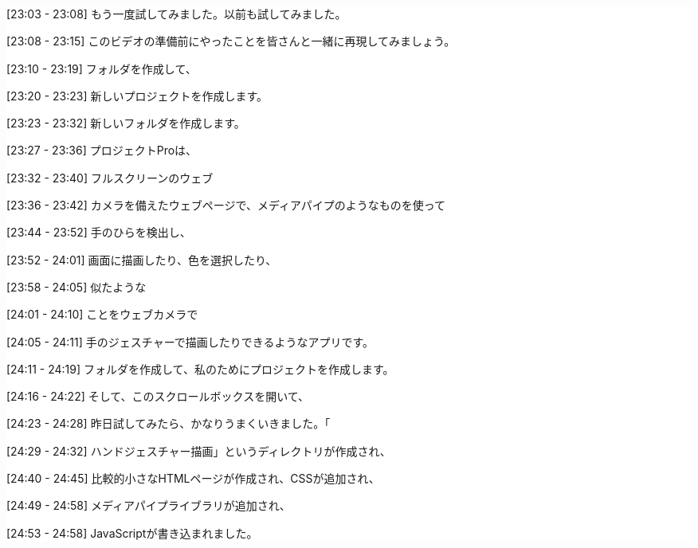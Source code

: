 [23:03 - 23:08]
もう一度試してみました。以前も試してみました。

[23:08 - 23:15]
このビデオの準備前にやったことを皆さんと一緒に再現してみましょう。

[23:10 - 23:19]
フォルダを作成して、

[23:20 - 23:23]
新しいプロジェクトを作成します。

[23:23 - 23:32]
新しいフォルダを作成します。

[23:27 - 23:36]
プロジェクトProは、

[23:32 - 23:40]
フルスクリーンのウェブ

[23:36 - 23:42]
カメラを備えたウェブページで、メディアパイプのようなものを使って

[23:44 - 23:52]
手のひらを検出し、

[23:52 - 24:01]
画面に描画したり、色を選択したり、

[23:58 - 24:05]
似たような

[24:01 - 24:10]
ことをウェブカメラで

[24:05 - 24:11]
手のジェスチャーで描画したりできるようなアプリです。

[24:11 - 24:19]
フォルダを作成して、私のためにプロジェクトを作成します。

[24:16 - 24:22]
そして、このスクロールボックスを開いて、

[24:23 - 24:28]
昨日試してみたら、かなりうまくいきました。「

[24:29 - 24:32]
ハンドジェスチャー描画」というディレクトリが作成され、

[24:40 - 24:45]
比較的小さなHTMLページが作成され、CSSが追加され、

[24:49 - 24:58]
メディアパイプライブラリが追加され、

[24:53 - 24:58]
JavaScriptが書き込まれました。

